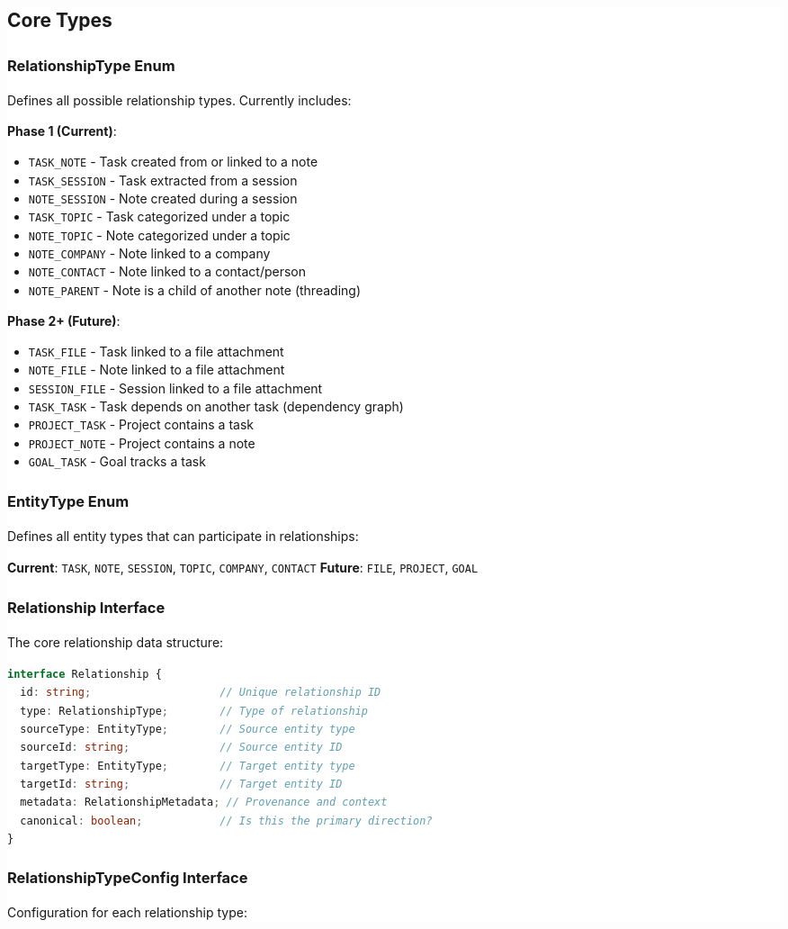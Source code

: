 ## Core Types

### RelationshipType Enum

Defines all possible relationship types. Currently includes:

**Phase 1 (Current)**:
- `TASK_NOTE` - Task created from or linked to a note
- `TASK_SESSION` - Task extracted from a session
- `NOTE_SESSION` - Note created during a session
- `TASK_TOPIC` - Task categorized under a topic
- `NOTE_TOPIC` - Note categorized under a topic
- `NOTE_COMPANY` - Note linked to a company
- `NOTE_CONTACT` - Note linked to a contact/person
- `NOTE_PARENT` - Note is a child of another note (threading)

**Phase 2+ (Future)**:
- `TASK_FILE` - Task linked to a file attachment
- `NOTE_FILE` - Note linked to a file attachment
- `SESSION_FILE` - Session linked to a file attachment
- `TASK_TASK` - Task depends on another task (dependency graph)
- `PROJECT_TASK` - Project contains a task
- `PROJECT_NOTE` - Project contains a note
- `GOAL_TASK` - Goal tracks a task

### EntityType Enum

Defines all entity types that can participate in relationships:

**Current**: `TASK`, `NOTE`, `SESSION`, `TOPIC`, `COMPANY`, `CONTACT`
**Future**: `FILE`, `PROJECT`, `GOAL`

### Relationship Interface

The core relationship data structure:

```typescript
interface Relationship {
  id: string;                    // Unique relationship ID
  type: RelationshipType;        // Type of relationship
  sourceType: EntityType;        // Source entity type
  sourceId: string;              // Source entity ID
  targetType: EntityType;        // Target entity type
  targetId: string;              // Target entity ID
  metadata: RelationshipMetadata; // Provenance and context
  canonical: boolean;            // Is this the primary direction?
}
```

### RelationshipTypeConfig Interface

Configuration for each relationship type:
